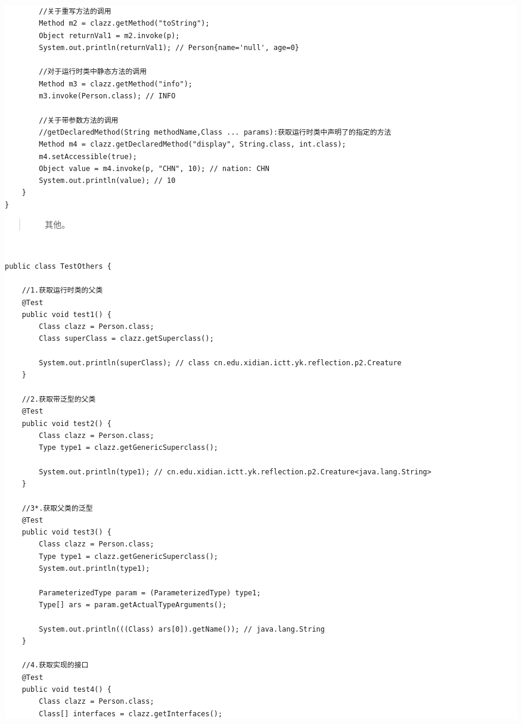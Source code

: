 ```
        //关于重写方法的调用
        Method m2 = clazz.getMethod("toString");
        Object returnVal1 = m2.invoke(p);
        System.out.println(returnVal1); // Person{name='null', age=0}

        //对于运行时类中静态方法的调用
        Method m3 = clazz.getMethod("info");
        m3.invoke(Person.class); // INFO

        //关于带参数方法的调用
        //getDeclaredMethod(String methodName,Class ... params):获取运行时类中声明了的指定的方法
        Method m4 = clazz.getDeclaredMethod("display", String.class, int.class);
        m4.setAccessible(true);
        Object value = m4.invoke(p, "CHN", 10); // nation: CHN
        System.out.println(value); // 10
    }
}
```

> &nbsp;&nbsp;&nbsp;&nbsp;&nbsp;&nbsp;&nbsp;其他。

<br/>

```
public class TestOthers {

    //1.获取运行时类的父类
    @Test
    public void test1() {
        Class clazz = Person.class;
        Class superClass = clazz.getSuperclass();

        System.out.println(superClass); // class cn.edu.xidian.ictt.yk.reflection.p2.Creature
    }

    //2.获取带泛型的父类
    @Test
    public void test2() {
        Class clazz = Person.class;
        Type type1 = clazz.getGenericSuperclass();

        System.out.println(type1); // cn.edu.xidian.ictt.yk.reflection.p2.Creature<java.lang.String>
    }

    //3*.获取父类的泛型
    @Test
    public void test3() {
        Class clazz = Person.class;
        Type type1 = clazz.getGenericSuperclass();
        System.out.println(type1);

        ParameterizedType param = (ParameterizedType) type1;
        Type[] ars = param.getActualTypeArguments();

        System.out.println(((Class) ars[0]).getName()); // java.lang.String
    }

    //4.获取实现的接口
    @Test
    public void test4() {
        Class clazz = Person.class;
        Class[] interfaces = clazz.getInterfaces();

```
